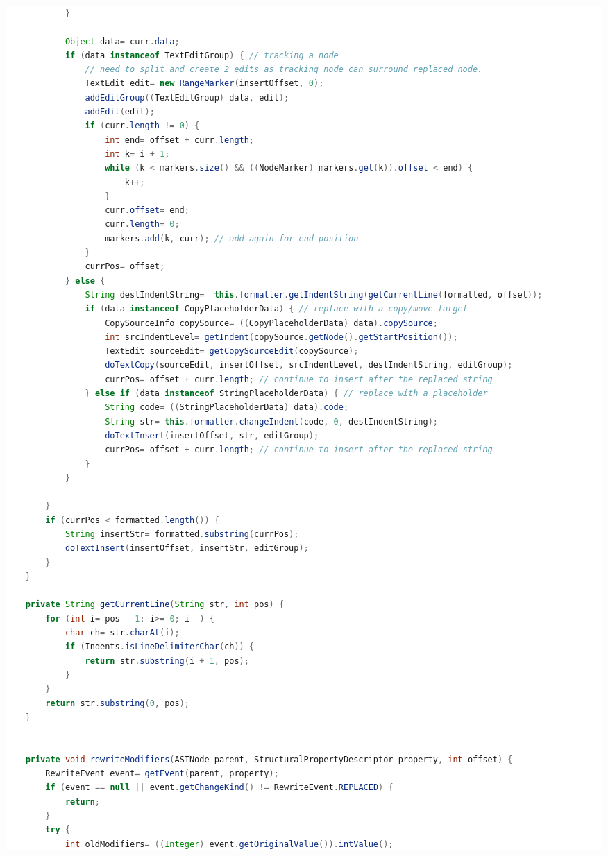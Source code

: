 ```java
			}

			Object data= curr.data;
			if (data instanceof TextEditGroup) { // tracking a node
				// need to split and create 2 edits as tracking node can surround replaced node.
				TextEdit edit= new RangeMarker(insertOffset, 0);
				addEditGroup((TextEditGroup) data, edit);
				addEdit(edit);
				if (curr.length != 0) {
					int end= offset + curr.length;
					int k= i + 1;
					while (k < markers.size() && ((NodeMarker) markers.get(k)).offset < end) {
						k++;
					}
					curr.offset= end;
					curr.length= 0;
					markers.add(k, curr); // add again for end position
				}
				currPos= offset;
			} else {
				String destIndentString=  this.formatter.getIndentString(getCurrentLine(formatted, offset));
				if (data instanceof CopyPlaceholderData) { // replace with a copy/move target
					CopySourceInfo copySource= ((CopyPlaceholderData) data).copySource;
					int srcIndentLevel= getIndent(copySource.getNode().getStartPosition());
					TextEdit sourceEdit= getCopySourceEdit(copySource);
					doTextCopy(sourceEdit, insertOffset, srcIndentLevel, destIndentString, editGroup);
					currPos= offset + curr.length; // continue to insert after the replaced string
				} else if (data instanceof StringPlaceholderData) { // replace with a placeholder
					String code= ((StringPlaceholderData) data).code;
					String str= this.formatter.changeIndent(code, 0, destIndentString); 
					doTextInsert(insertOffset, str, editGroup);
					currPos= offset + curr.length; // continue to insert after the replaced string
				}
			}

		}
		if (currPos < formatted.length()) {
			String insertStr= formatted.substring(currPos);
			doTextInsert(insertOffset, insertStr, editGroup);
		}
	}
	
	private String getCurrentLine(String str, int pos) {
		for (int i= pos - 1; i>= 0; i--) {
			char ch= str.charAt(i);
			if (Indents.isLineDelimiterChar(ch)) {
				return str.substring(i + 1, pos);
			}
		}
		return str.substring(0, pos);
	}	
	

	private void rewriteModifiers(ASTNode parent, StructuralPropertyDescriptor property, int offset) {
		RewriteEvent event= getEvent(parent, property);
		if (event == null || event.getChangeKind() != RewriteEvent.REPLACED) {
			return;
		}
		try {
			int oldModifiers= ((Integer) event.getOriginalValue()).intValue();
```